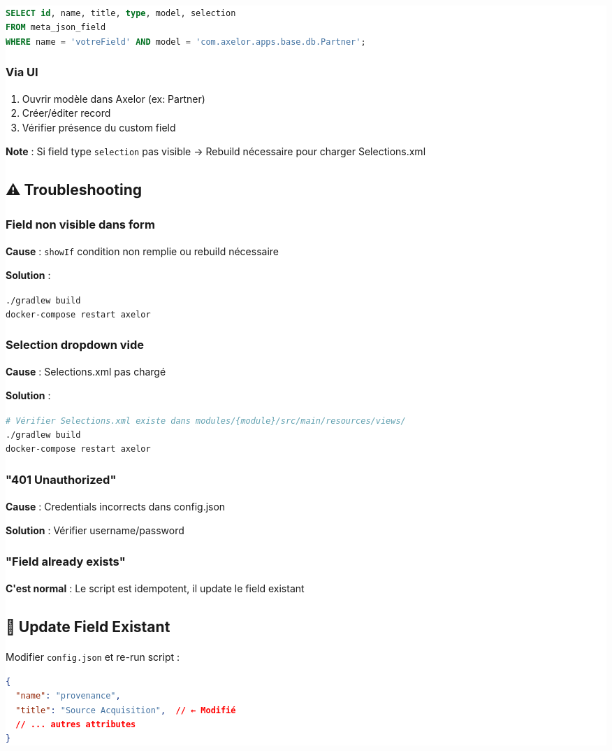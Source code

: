 ```sql
SELECT id, name, title, type, model, selection
FROM meta_json_field
WHERE name = 'votreField' AND model = 'com.axelor.apps.base.db.Partner';
```

### Via UI

1. Ouvrir modèle dans Axelor (ex: Partner)
2. Créer/éditer record
3. Vérifier présence du custom field

**Note** : Si field type `selection` pas visible → Rebuild nécessaire pour charger Selections.xml

## ⚠️ Troubleshooting

### Field non visible dans form

**Cause** : `showIf` condition non remplie ou rebuild nécessaire

**Solution** :
```bash
./gradlew build
docker-compose restart axelor
```

### Selection dropdown vide

**Cause** : Selections.xml pas chargé

**Solution** :
```bash
# Vérifier Selections.xml existe dans modules/{module}/src/main/resources/views/
./gradlew build
docker-compose restart axelor
```

### "401 Unauthorized"

**Cause** : Credentials incorrects dans config.json

**Solution** : Vérifier username/password

### "Field already exists"

**C'est normal** : Le script est idempotent, il update le field existant

## 🔄 Update Field Existant

Modifier `config.json` et re-run script :

```json
{
  "name": "provenance",
  "title": "Source Acquisition",  // ← Modifié
  // ... autres attributes
}
```
